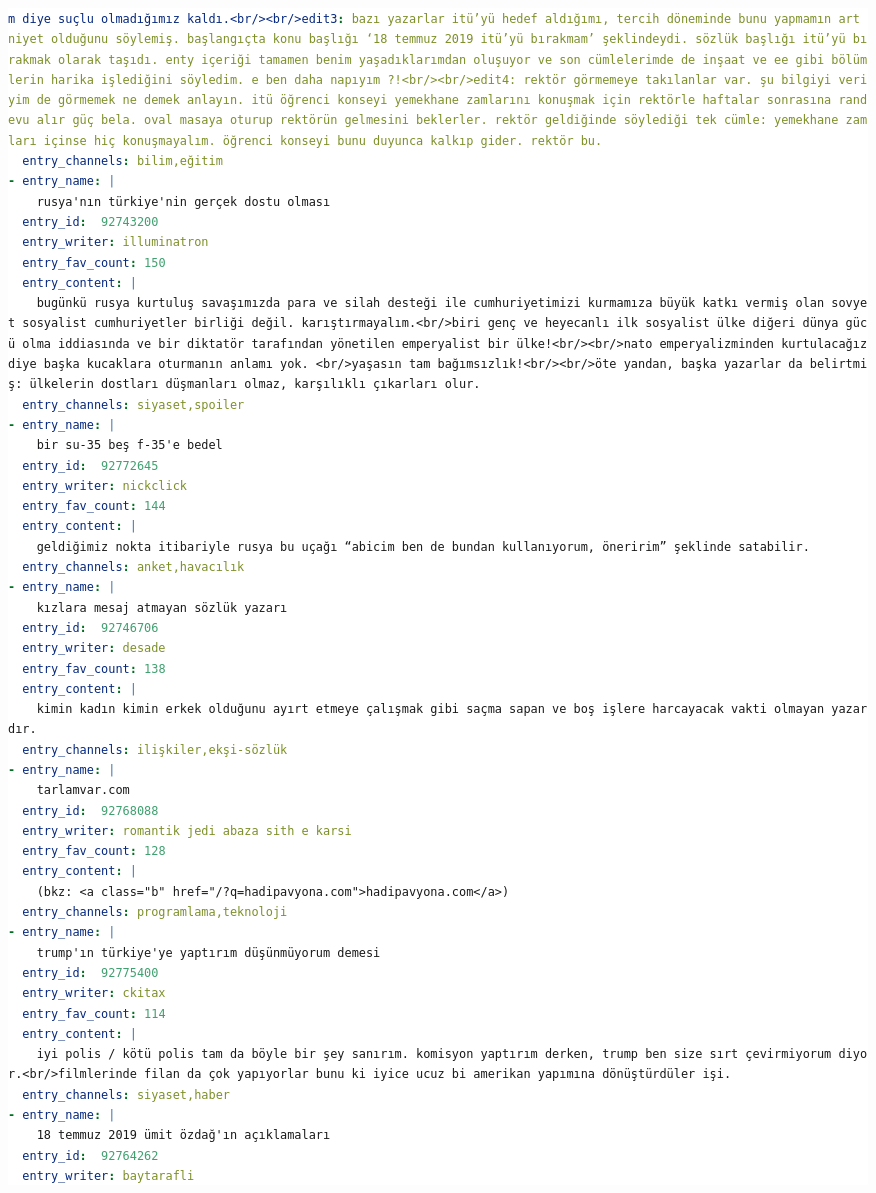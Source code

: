 ```yaml
m diye suçlu olmadığımız kaldı.<br/><br/>edit3: bazı yazarlar itü’yü hedef aldığımı, tercih döneminde bunu yapmamın art niyet olduğunu söylemiş. başlangıçta konu başlığı ‘18 temmuz 2019 itü’yü bırakmam’ şeklindeydi. sözlük başlığı itü’yü bırakmak olarak taşıdı. enty içeriği tamamen benim yaşadıklarımdan oluşuyor ve son cümlelerimde de inşaat ve ee gibi bölümlerin harika işlediğini söyledim. e ben daha napıyım ?!<br/><br/>edit4: rektör görmemeye takılanlar var. şu bilgiyi veriyim de görmemek ne demek anlayın. itü öğrenci konseyi yemekhane zamlarını konuşmak için rektörle haftalar sonrasına randevu alır güç bela. oval masaya oturup rektörün gelmesini beklerler. rektör geldiğinde söylediği tek cümle: yemekhane zamları içinse hiç konuşmayalım. öğrenci konseyi bunu duyunca kalkıp gider. rektör bu.
  entry_channels: bilim,eğitim
- entry_name: |
    rusya'nın türkiye'nin gerçek dostu olması
  entry_id:  92743200
  entry_writer: illuminatron
  entry_fav_count: 150
  entry_content: |
    bugünkü rusya kurtuluş savaşımızda para ve silah desteği ile cumhuriyetimizi kurmamıza büyük katkı vermiş olan sovyet sosyalist cumhuriyetler birliği değil. karıştırmayalım.<br/>biri genç ve heyecanlı ilk sosyalist ülke diğeri dünya gücü olma iddiasında ve bir diktatör tarafından yönetilen emperyalist bir ülke!<br/><br/>nato emperyalizminden kurtulacağız diye başka kucaklara oturmanın anlamı yok. <br/>yaşasın tam bağımsızlık!<br/><br/>öte yandan, başka yazarlar da belirtmiş: ülkelerin dostları düşmanları olmaz, karşılıklı çıkarları olur.
  entry_channels: siyaset,spoiler
- entry_name: |
    bir su-35 beş f-35'e bedel
  entry_id:  92772645
  entry_writer: nickclick
  entry_fav_count: 144
  entry_content: |
    geldiğimiz nokta itibariyle rusya bu uçağı “abicim ben de bundan kullanıyorum, öneririm” şeklinde satabilir.
  entry_channels: anket,havacılık
- entry_name: |
    kızlara mesaj atmayan sözlük yazarı
  entry_id:  92746706
  entry_writer: desade
  entry_fav_count: 138
  entry_content: |
    kimin kadın kimin erkek olduğunu ayırt etmeye çalışmak gibi saçma sapan ve boş işlere harcayacak vakti olmayan yazardır.
  entry_channels: ilişkiler,ekşi-sözlük
- entry_name: |
    tarlamvar.com
  entry_id:  92768088
  entry_writer: romantik jedi abaza sith e karsi
  entry_fav_count: 128
  entry_content: |
    (bkz: <a class="b" href="/?q=hadipavyona.com">hadipavyona.com</a>)
  entry_channels: programlama,teknoloji
- entry_name: |
    trump'ın türkiye'ye yaptırım düşünmüyorum demesi
  entry_id:  92775400
  entry_writer: ckitax
  entry_fav_count: 114
  entry_content: |
    iyi polis / kötü polis tam da böyle bir şey sanırım. komisyon yaptırım derken, trump ben size sırt çevirmiyorum diyor.<br/>filmlerinde filan da çok yapıyorlar bunu ki iyice ucuz bi amerikan yapımına dönüştürdüler işi.
  entry_channels: siyaset,haber
- entry_name: |
    18 temmuz 2019 ümit özdağ'ın açıklamaları
  entry_id:  92764262
  entry_writer: baytarafli
```
